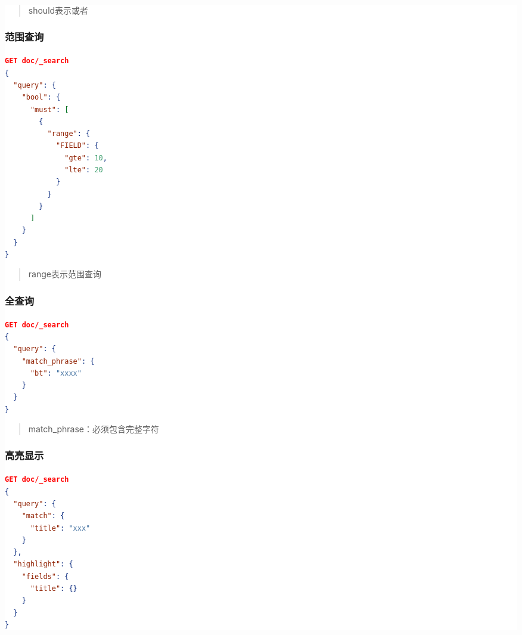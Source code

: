 > should表示或者

### 范围查询

```json
GET doc/_search
{
  "query": {
    "bool": {
      "must": [
        {
          "range": {
            "FIELD": {
              "gte": 10,
              "lte": 20
            }
          }
        }
      ]
    }
  }
}
```

> range表示范围查询

### 全查询

```json
GET doc/_search
{
  "query": {
    "match_phrase": {
      "bt": "xxxx"
    }
  }
}
```

> match_phrase：必须包含完整字符

### 高亮显示

```json
GET doc/_search
{
  "query": {
    "match": {
      "title": "xxx"
    }
  },
  "highlight": {
    "fields": {
      "title": {}
    }
  }
}
```
